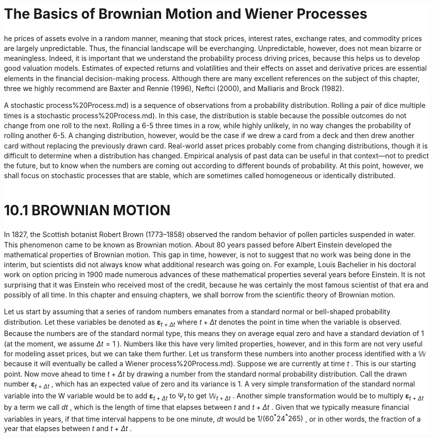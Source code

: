 # The Basics of Brownian Motion and Wiener Processes  

he prices of assets evolve in a random manner, meaning that stock prices, interest rates, exchange rates, and commodity prices are largely unpredictable. Thus, the financial landscape will be everchanging. Unpredictable, however, does not mean bizarre or meaningless. Indeed, it is important that we understand the probability process driving prices, because this helps us to develop good valuation models. Estimates of expected returns and volatilities and their effects on asset and derivative prices are essential elements in the financial decision-making process. Although there are many excellent references on the subject of this chapter, three we highly recommend are Baxter and Rennie (1996), Neftci (2000), and Malliaris and Brock (1982).  

A stochastic process%20Process.md) is a sequence of observations from a probability distribution. Rolling a pair of dice multiple times is a stochastic process%20Process.md). In this case, the distribution is stable because the possible outcomes do not change from one roll to the next. Rolling a 6-5 three times in a row, while highly unlikely, in no way changes the probability of rolling another 6-5. A changing distribution, however, would be the case if we drew a card from a deck and then drew another card without replacing the previously drawn card. Real-world asset prices probably come from changing distributions, though it is difficult to determine when a distribution has changed. Empirical analysis of past data can be useful in that context—not to predict the future, but to know when the numbers are coming out according to different bounds of probability. At this point, however, we shall focus on stochastic processes that are stable, which are sometimes called homogeneous or identically distributed.  

# 10.1 BROWNIAN MOTION  

In 1827, the Scottish botanist Robert Brown (1773–1858) observed the random behavior of pollen particles suspended in water. This phenomenon came to be known as Brownian motion. About 80 years passed before Albert Einstein developed the mathematical properties of Brownian motion. This gap in time, however, is not to suggest that no work was being done in the interim, but scientists did not always know what additional research was going on. For example, Louis Bachelier in his doctoral work on option pricing in 1900 made numerous advances of these mathematical properties several years before Einstein. It is not surprising that it was Einstein who received most of the credit, because he was certainly the most famous scientist of that era and possibly of all time. In this chapter and ensuing chapters, we shall borrow from the scientific theory of Brownian motion.  

Let us start by assuming that a series of random numbers emanates from a standard normal or bell-shaped probability distribution. Let these variables be denoted as $\boldsymbol{\varepsilon}_{t+\Delta t}$ where $t+\Delta t$ denotes the point in time when the variable is observed. Because the numbers are of the standard normal type, this means they on average equal zero and have a standard deviation of 1 (at the moment, we assume $\Delta t=1$ ). Numbers like this have very limited properties, however, and in this form are not very useful for modeling asset prices, but we can take them further. Let us transform these numbers into another process identified with a $\mathbb{W}$ because it will eventually be called a Wiener process%20Process.md). Suppose we are currently at time $t$ . This is our starting point. Now move ahead to time $t+\Delta t$ by drawing a number from the standard normal probability distribution. Call the drawn number $\boldsymbol{\varepsilon}_{t+\Delta t}$ , which has an expected value of zero and its variance is 1. A very simple transformation of the standard normal variable into the W variable would be to add $\boldsymbol{\varepsilon}_{t+\Delta t}$ to $\mathbf{}\mathbb{\mathbf{}}_{}\mathbb{\mathbf{}\mathbf{}\Psi}_{t}$ to get $\mathbb{W}_{t+\Delta t}$ . Another simple transformation would be to multiply $\boldsymbol{\varepsilon}_{t+\Delta t}$ by a term we call $d t$ , which is the length of time that elapses between $t$ and $t+\Delta t$ . Given that we typically measure financial variables in years, if that time interval happens to be one minute, $d t$ would be $1/\big(60^{\ast}24^{\ast}265\big)$ , or in other words, the fraction of a year that elapses between $t$ and $t+\Delta t$ .  
